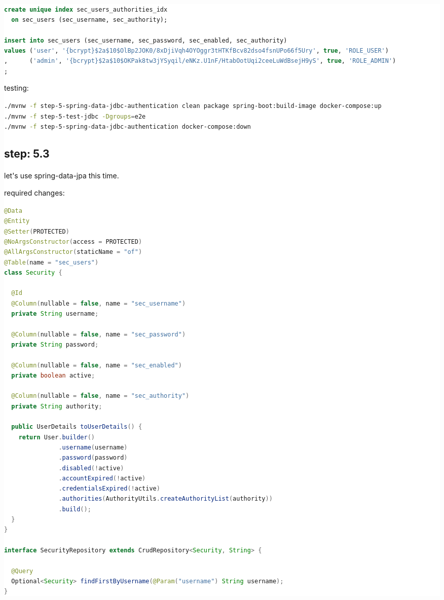 ```sql
create unique index sec_users_authorities_idx
  on sec_users (sec_username, sec_authority);

insert into sec_users (sec_username, sec_password, sec_enabled, sec_authority)
values ('user', '{bcrypt}$2a$10$OlBp2JOK0/8xDjiVqh4OYOggr3tHTKfBcv82dso4fsnUPo66f5Ury', true, 'ROLE_USER')
,      ('admin', '{bcrypt}$2a$10$OKPak8tw3jYSyqil/eNKz.U1nF/HtabOotUqi2ceeLuWdBsejH9yS', true, 'ROLE_ADMIN')
;
```

testing:

```bash
./mvnw -f step-5-spring-data-jdbc-authentication clean package spring-boot:build-image docker-compose:up
./mvnw -f step-5-test-jdbc -Dgroups=e2e 
./mvnw -f step-5-spring-data-jdbc-authentication docker-compose:down
```

## step: 5.3

let's use spring-data-jpa this time.

required changes:

```java
@Data
@Entity
@Setter(PROTECTED)
@NoArgsConstructor(access = PROTECTED)
@AllArgsConstructor(staticName = "of")
@Table(name = "sec_users")
class Security {

  @Id
  @Column(nullable = false, name = "sec_username")
  private String username;

  @Column(nullable = false, name = "sec_password")
  private String password;

  @Column(nullable = false, name = "sec_enabled")
  private boolean active;

  @Column(nullable = false, name = "sec_authority")
  private String authority;

  public UserDetails toUserDetails() {
    return User.builder()
               .username(username)
               .password(password)
               .disabled(!active)
               .accountExpired(!active)
               .credentialsExpired(!active)
               .authorities(AuthorityUtils.createAuthorityList(authority))
               .build();
  }
}

interface SecurityRepository extends CrudRepository<Security, String> {

  @Query
  Optional<Security> findFirstByUsername(@Param("username") String username);
}
```